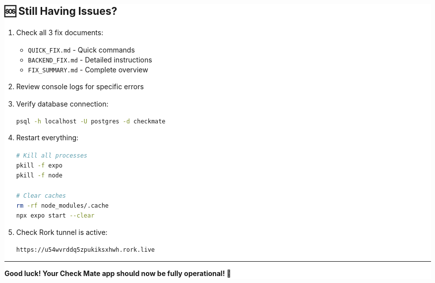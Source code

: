 ## 🆘 Still Having Issues?

1. Check all 3 fix documents:
   - `QUICK_FIX.md` - Quick commands
   - `BACKEND_FIX.md` - Detailed instructions  
   - `FIX_SUMMARY.md` - Complete overview

2. Review console logs for specific errors

3. Verify database connection:
   ```bash
   psql -h localhost -U postgres -d checkmate
   ```

4. Restart everything:
   ```bash
   # Kill all processes
   pkill -f expo
   pkill -f node
   
   # Clear caches
   rm -rf node_modules/.cache
   npx expo start --clear
   ```

5. Check Rork tunnel is active:
   ```
   https://u54wvrddq5zpukiksxhwh.rork.live
   ```

---

**Good luck! Your Check Mate app should now be fully operational! 🚀**

